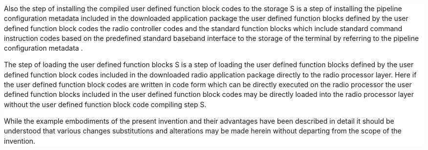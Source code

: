 Also the step of installing the compiled user defined function block codes to the storage S is a step of installing the pipeline configuration metadata included in the downloaded application package the user defined function blocks defined by the user defined function block codes the radio controller codes and the standard function blocks which include standard command instruction codes based on the predefined standard baseband interface to the storage of the terminal by referring to the pipeline configuration metadata .

The step of loading the user defined function blocks S is a step of loading the user defined function blocks defined by the user defined function block codes included in the downloaded radio application package directly to the radio processor layer. Here if the user defined function block codes are written in code form which can be directly executed on the radio processor the user defined function blocks included in the user defined function block codes may be directly loaded into the radio processor layer without the user defined function block code compiling step S.

While the example embodiments of the present invention and their advantages have been described in detail it should be understood that various changes substitutions and alterations may be made herein without departing from the scope of the invention.

